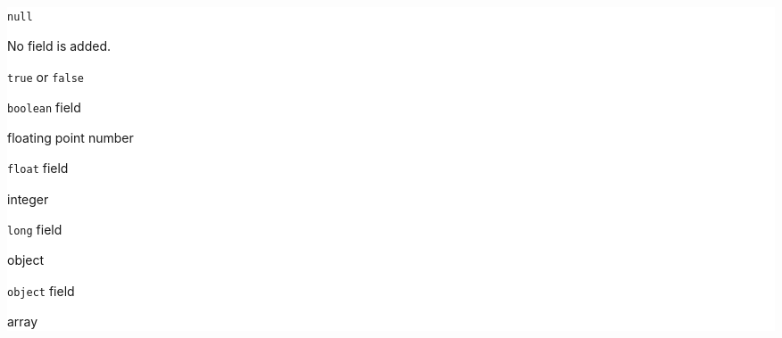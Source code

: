 <td valign="top">
<p>
<code class="literal">null</code>
</p>
</td>
<td valign="top">
<p>
No field is added.
</p>
</td>
</tr>
<tr>
<td valign="top">
<p>
<code class="literal">true</code> or <code class="literal">false</code>
</p>
</td>
<td valign="top">
<p>
<code class="literal">boolean</code> field
</p>
</td>
</tr>
<tr>
<td valign="top">
<p>
floating&nbsp;point&nbsp;number
</p>
</td>
<td valign="top">
<p>
<code class="literal">float</code> field
</p>
</td>
</tr>
<tr>
<td valign="top">
<p>
integer
</p>
</td>
<td valign="top">
<p>
<code class="literal">long</code> field
</p>
</td>
</tr>
<tr>
<td valign="top">
<p>
object
</p>
</td>
<td valign="top">
<p>
<code class="literal">object</code> field
</p>
</td>
</tr>
<tr>
<td valign="top">
<p>
array
</p>